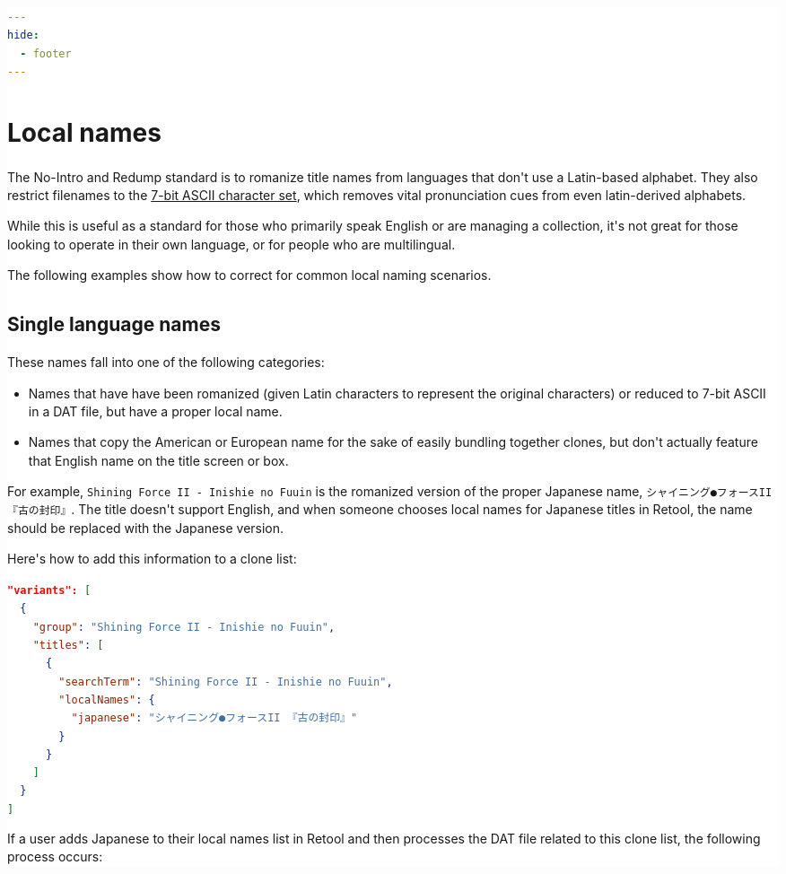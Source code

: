 ```yaml
---
hide:
  - footer
---
```


# Local names

The No-Intro and Redump standard is to romanize title names from languages that don't
use a Latin-based alphabet. They also restrict filenames to the
[7-bit ASCII character set](https://montcs.bloomu.edu/Information/Encodings/ascii-7.html),
which removes vital pronunciation cues from even latin-derived alphabets.

While this is useful as a standard for those who primarily speak English or are managing a
collection, it's not great for those looking to operate in their own language, or for
people who are multilingual.

The following examples show how to correct for common local naming scenarios.

## Single language names

These names fall into one of the following categories:

* Names that have have been romanized (given Latin characters to represent the original
  characters) or reduced to 7-bit ASCII in a DAT file, but have a proper local name.

* Names that copy the American or European name for the sake of easily bundling together
  clones, but don't actually feature that English name on the title screen or box.

For example, `Shining Force II - Inishie no Fuuin` is the romanized version of the proper
Japanese name, `シャイニング●フォースII 『古の封印』`. The title doesn't support English, and
when someone chooses local names for Japanese titles in Retool, the name should be
replaced with the Japanese version.

Here's how to add this information to a clone list:

```json hl_lines="7-9"
"variants": [
  {
    "group": "Shining Force II - Inishie no Fuuin",
    "titles": [
      {
        "searchTerm": "Shining Force II - Inishie no Fuuin",
        "localNames": {
          "japanese": "シャイニング●フォースII 『古の封印』"
        }
      }
    ]
  }
]
```

If a user adds Japanese to their local names list in Retool and then processes the DAT
file related to this clone list, the following process occurs:

